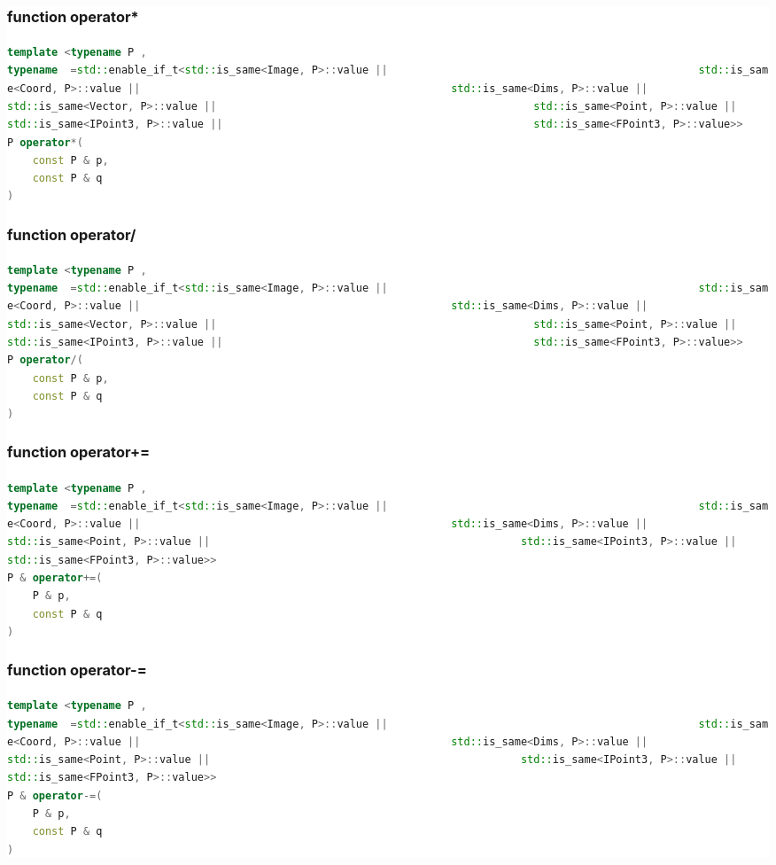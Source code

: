 
### function operator*

```cpp
template <typename P ,
typename  =std::enable_if_t<std::is_same<Image, P>::value ||                                                 std::is_same<Coord, P>::value ||                                                 std::is_same<Dims, P>::value ||                                                 std::is_same<Vector, P>::value ||                                                  std::is_same<Point, P>::value ||                                                 std::is_same<IPoint3, P>::value ||                                                 std::is_same<FPoint3, P>::value>>
P operator*(
    const P & p,
    const P & q
)
```


### function operator/

```cpp
template <typename P ,
typename  =std::enable_if_t<std::is_same<Image, P>::value ||                                                 std::is_same<Coord, P>::value ||                                                 std::is_same<Dims, P>::value ||                                                 std::is_same<Vector, P>::value ||                                                  std::is_same<Point, P>::value ||                                                 std::is_same<IPoint3, P>::value ||                                                 std::is_same<FPoint3, P>::value>>
P operator/(
    const P & p,
    const P & q
)
```


### function operator+=

```cpp
template <typename P ,
typename  =std::enable_if_t<std::is_same<Image, P>::value ||                                                 std::is_same<Coord, P>::value ||                                                 std::is_same<Dims, P>::value ||                                                 std::is_same<Point, P>::value ||                                                 std::is_same<IPoint3, P>::value ||                                                 std::is_same<FPoint3, P>::value>>
P & operator+=(
    P & p,
    const P & q
)
```


### function operator-=

```cpp
template <typename P ,
typename  =std::enable_if_t<std::is_same<Image, P>::value ||                                                 std::is_same<Coord, P>::value ||                                                 std::is_same<Dims, P>::value ||                                                 std::is_same<Point, P>::value ||                                                 std::is_same<IPoint3, P>::value ||                                                 std::is_same<FPoint3, P>::value>>
P & operator-=(
    P & p,
    const P & q
)
```

